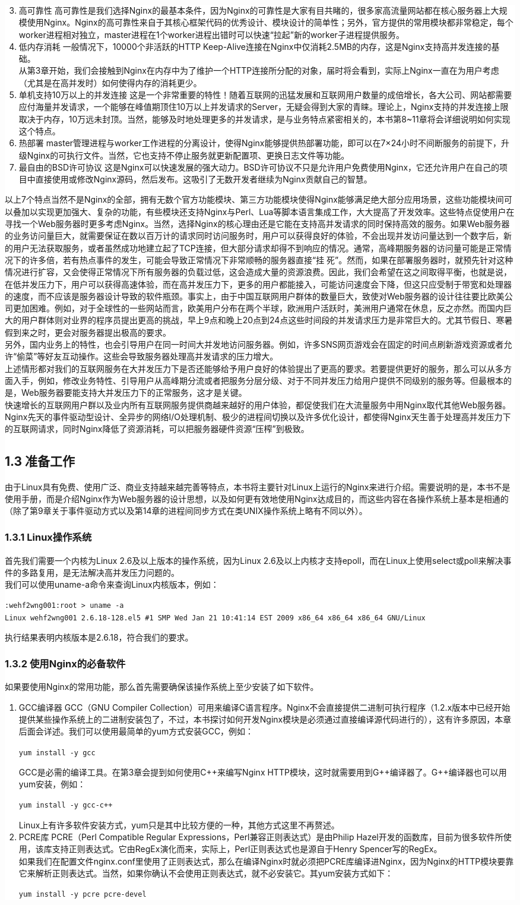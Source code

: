 3. 高可靠性
   高可靠性是我们选择Nginx的最基本条件，因为Nginx的可靠性是大家有目共睹的，很多家高流量网站都在核心服务器上大规模使用Nginx。Nginx的高可靠性来自于其核心框架代码的优秀设计、模块设计的简单性；另外，官方提供的常用模块都非常稳定，每个worker进程相对独立，master进程在1个worker进程出错时可以快速“拉起”新的worker子进程提供服务。
4. 低内存消耗
   一般情况下，10000个非活跃的HTTP Keep-Alive连接在Nginx中仅消耗2.5MB的内存，这是Nginx支持高并发连接的基础。<br>
   从第3章开始，我们会接触到Nginx在内存中为了维护一个HTTP连接所分配的对象，届时将会看到，实际上Nginx一直在为用户考虑（尤其是在高并发时）如何使得内存的消耗更少。
5. 单机支持10万以上的并发连接
   这是一个非常重要的特性！随着互联网的迅猛发展和互联网用户数量的成倍增长，各大公司、网站都需要应付海量并发请求，一个能够在峰值期顶住10万以上并发请求的Server，无疑会得到大家的青睐。理论上，Nginx支持的并发连接上限取决于内存，10万远未封顶。当然，能够及时地处理更多的并发请求，是与业务特点紧密相关的，本书第8~11章将会详细说明如何实现这个特点。
6. 热部署
   master管理进程与worker工作进程的分离设计，使得Nginx能够提供热部署功能，即可以在7×24小时不间断服务的前提下，升级Nginx的可执行文件。当然，它也支持不停止服务就更新配置项、更换日志文件等功能。
7. 最自由的BSD许可协议
   这是Nginx可以快速发展的强大动力。BSD许可协议不只是允许用户免费使用Nginx，它还允许用户在自己的项目中直接使用或修改Nginx源码，然后发布。这吸引了无数开发者继续为Nginx贡献自己的智慧。

以上7个特点当然不是Nginx的全部，拥有无数个官方功能模块、第三方功能模块使得Nginx能够满足绝大部分应用场景，这些功能模块间可以叠加以实现更加强大、复杂的功能，有些模块还支持Nginx与Perl、Lua等脚本语言集成工作，大大提高了开发效率。这些特点促使用户在寻找一个Web服务器时更多考虑Nginx。当然，选择Nginx的核心理由还是它能在支持高并发请求的同时保持高效的服务。如果Web服务器的业务访问量巨大，就需要保证在数以百万计的请求同时访问服务时，用户可以获得良好的体验，不会出现并发访问量达到一个数字后，新的用户无法获取服务，或者虽然成功地建立起了TCP连接，但大部分请求却得不到响应的情况。通常，高峰期服务器的访问量可能是正常情况下的许多倍，若有热点事件的发生，可能会导致正常情况下非常顺畅的服务器直接“挂 死”。然而，如果在部署服务器时，就预先针对这种情况进行扩容，又会使得正常情况下所有服务器的负载过低，这会造成大量的资源浪费。因此，我们会希望在这之间取得平衡，也就是说，在低并发压力下，用户可以获得高速体验，而在高并发压力下，更多的用户都能接入，可能访问速度会下降，但这只应受制于带宽和处理器的速度，而不应该是服务器设计导致的软件瓶颈。事实上，由于中国互联网用户群体的数量巨大，致使对Web服务器的设计往往要比欧美公司更加困难。例如，对于全球性的一些网站而言，欧美用户分布在两个半球，欧洲用户活跃时，美洲用户通常在休息，反之亦然。而国内巨大的用户群体则对业界的程序员提出更高的挑战，早上9点和晚上20点到24点这些时间段的并发请求压力是非常巨大的。尤其节假日、寒暑假到来之时，更会对服务器提出极高的要求。<br>
另外，国内业务上的特性，也会引导用户在同一时间大并发地访问服务器。例如，许多SNS网页游戏会在固定的时间点刷新游戏资源或者允许“偷菜”等好友互动操作。这些会导致服务器处理高并发请求的压力增大。<br>
上述情形都对我们的互联网服务在大并发压力下是否还能够给予用户良好的体验提出了更高的要求。若要提供更好的服务，那么可以从多方面入手，例如，修改业务特性、引导用户从高峰期分流或者把服务分层分级、对于不同并发压力给用户提供不同级别的服务等。但最根本的是，Web服务器要能支持大并发压力下的正常服务，这才是关键。<br>
快速增长的互联网用户群以及业内所有互联网服务提供商越来越好的用户体验，都促使我们在大流量服务中用Nginx取代其他Web服务器。Nginx先天的事件驱动型设计、全异步的网络I/O处理机制、极少的进程间切换以及许多优化设计，都使得Nginx天生善于处理高并发压力下的互联网请求，同时Nginx降低了资源消耗，可以把服务器硬件资源“压榨”到极致。
## 1.3 准备工作
由于Linux具有免费、使用广泛、商业支持越来越完善等特点，本书将主要针对Linux上运行的Nginx来进行介绍。需要说明的是，本书不是使用手册，而是介绍Nginx作为Web服务器的设计思想，以及如何更有效地使用Nginx达成目的，而这些内容在各操作系统上基本是相通的（除了第9章关于事件驱动方式以及第14章的进程间同步方式在类UNIX操作系统上略有不同以外）。
### 1.3.1 Linux操作系统
首先我们需要一个内核为Linux 2.6及以上版本的操作系统，因为Linux 2.6及以上内核才支持epoll，而在Linux上使用select或poll来解决事件的多路复用，是无法解决高并发压力问题的。<br>
我们可以使用uname-a命令来查询Linux内核版本，例如：
```shell
:wehf2wng001:root > uname -a
Linux wehf2wng001 2.6.18-128.el5 #1 SMP Wed Jan 21 10:41:14 EST 2009 x86_64 x86_64 x86_64 GNU/Linux
```
执行结果表明内核版本是2.6.18，符合我们的要求。
### 1.3.2 使用Nginx的必备软件
如果要使用Nginx的常用功能，那么首先需要确保该操作系统上至少安装了如下软件。
1. GCC编译器
   GCC（GNU Compiler Collection）可用来编译C语言程序。Nginx不会直接提供二进制可执行程序（1.2.x版本中已经开始提供某些操作系统上的二进制安装包了，不过，本书探讨如何开发Nginx模块是必须通过直接编译源代码进行的），这有许多原因，本章后面会详述。我们可以使用最简单的yum方式安装GCC，例如：
   ```shell
   yum install -y gcc
   ```
   GCC是必需的编译工具。在第3章会提到如何使用C++来编写Nginx HTTP模块，这时就需要用到G++编译器了。G++编译器也可以用yum安装，例如：
   ```shell
   yum install -y gcc-c++
   ```
   Linux上有许多软件安装方式，yum只是其中比较方便的一种，其他方式这里不再赘述。
2. PCRE库
   PCRE（Perl Compatible Regular Expressions，Perl兼容正则表达式）是由Philip Hazel开发的函数库，目前为很多软件所使用，该库支持正则表达式。它由RegEx演化而来，实际上，Perl正则表达式也是源自于Henry Spencer写的RegEx。<br>
   如果我们在配置文件nginx.conf里使用了正则表达式，那么在编译Nginx时就必须把PCRE库编译进Nginx，因为Nginx的HTTP模块要靠它来解析正则表达式。当然，如果你确认不会使用正则表达式，就不必安装它。其yum安装方式如下：
   ```shell
   yum install -y pcre pcre-devel
   ```